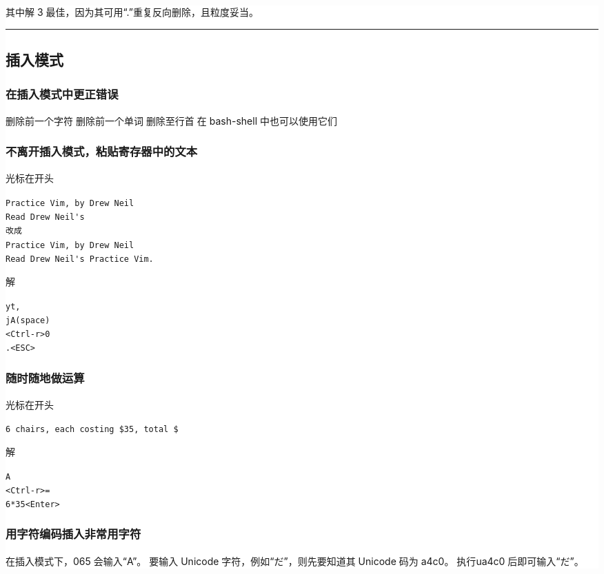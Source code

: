 其中解 3 最佳，因为其可用“.”重复反向删除，且粒度妥当。

---

## 插入模式

### 在插入模式中更正错误

<Ctrl-h> 删除前一个字符
<Ctrl-w> 删除前一个单词
<Ctrl-u> 删除至行首
在 bash-shell 中也可以使用它们

### 不离开插入模式，粘贴寄存器中的文本

光标在开头

```
Practice Vim, by Drew Neil
Read Drew Neil's
改成
Practice Vim, by Drew Neil
Read Drew Neil's Practice Vim.
```

解

```
yt,
jA(space)
<Ctrl-r>0
.<ESC>
```

### 随时随地做运算

光标在开头

```
6 chairs, each costing $35, total $
```

解

```
A
<Ctrl-r>=
6*35<Enter>
```

### 用字符编码插入非常用字符

在插入模式下，<Ctrl-v>065 会输入“A”。
要输入 Unicode 字符，例如“だ”，则先要知道其 Unicode 码为 a4c0。
执行<Ctrl-v>ua4c0 后即可输入“だ”。
